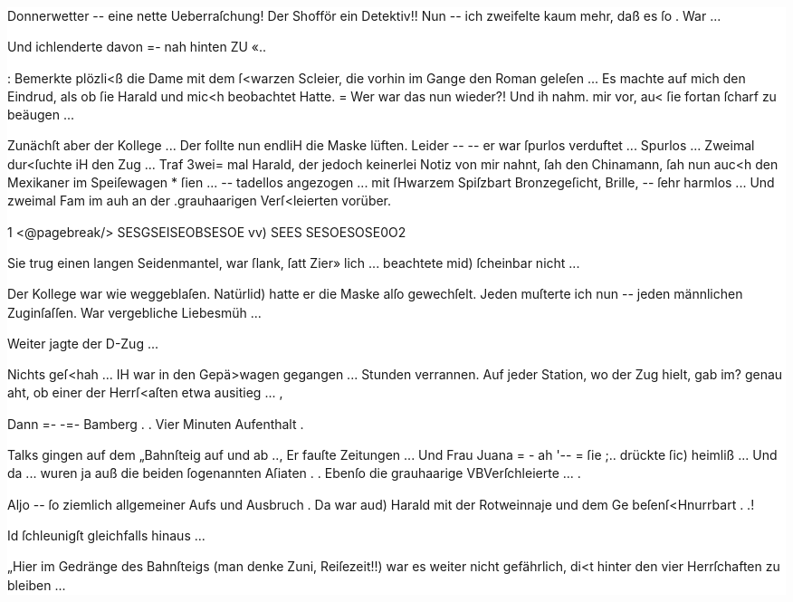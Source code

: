 Donnerwetter -- eine nette Ueberraſchung! Der Shofför
ein Detektiv!! Nun -- ich zweifelte kaum mehr, daß es ſo
. War ...

Und ichlenderte davon =- nah hinten ZU «..

: Bemerkte plözli<ß die Dame mit dem ſ<warzen Scleier,
die vorhin im Gange den Roman geleſen ... Es machte auf
mich den Eindrud, als ob ſie Harald und mic<h beobachtet
Hatte. = Wer war das nun wieder?! Und ih nahm. mir
vor, au< ſie fortan ſcharf zu beäugen ...

Zunächſt aber der Kollege ... Der follte nun endliH die
Maske lüften. Leider -- -- er war ſpurlos verduftet ...
Spurlos ... Zweimal dur<ſuchte iH den Zug ... Traf 3wei=
mal Harald, der jedoch keinerlei Notiz von mir nahnt, ſah
den Chinamann, ſah nun auc<h den Mexikaner im Speiſewagen *
ſien ... -- tadellos angezogen ... mit ſHwarzem Spiſzbart
Bronzegeſicht, Brille, -- ſehr harmlos ... Und zweimal
Fam im auh an der .grauhaarigen Verſ<leierten vorüber.

1
<@pagebreak/>
SESGSEISEOBSESOE vv) SEES SESOESOSE0O2

Sie trug einen langen Seidenmantel, war ſlank, ſatt Zier»
lich ... beachtete mid) ſcheinbar nicht ...

Der Kollege war wie weggeblaſen. Natürlid) hatte er
die Maske alſo gewechſelt. Jeden muſterte ich nun -- jeden
männlichen Zuginſaſſen. War vergebliche Liebesmüh ...

Weiter jagte der D-Zug ...

Nichts geſ<hah ... IH war in den Gepä>wagen gegangen
... Stunden verrannen. Auf jeder Station, wo der Zug
hielt, gab im? genau aht, ob einer der Herrſ<aſten etwa
ausitieg ... ,

Dann =- -=- Bamberg . . Vier Minuten Aufenthalt .

Talks gingen auf dem „Bahnſteig auf und ab .., Er
fauſte Zeitungen ... Und Frau Juana = - ah '-- =
ſie ;.. drückte ſic) heimliß ... Und da ... wuren ja auß
die beiden ſogenannten Aſiaten . . Ebenſo die grauhaarige
VBVerſchleierte ... .

Aljo -- ſo ziemlich allgemeiner Aufs und Ausbruch .
Da war aud) Harald mit der Rotweinnaje und dem Ge
beſenſ<Hnurrbart . .!

Id ſchleunigſt gleichfalls hinaus ...

„Hier im Gedränge des Bahnſteigs (man denke Zuni,
Reiſezeit!!) war es weiter nicht gefährlich, di<t hinter den
vier Herrſchaften zu bleiben ...

